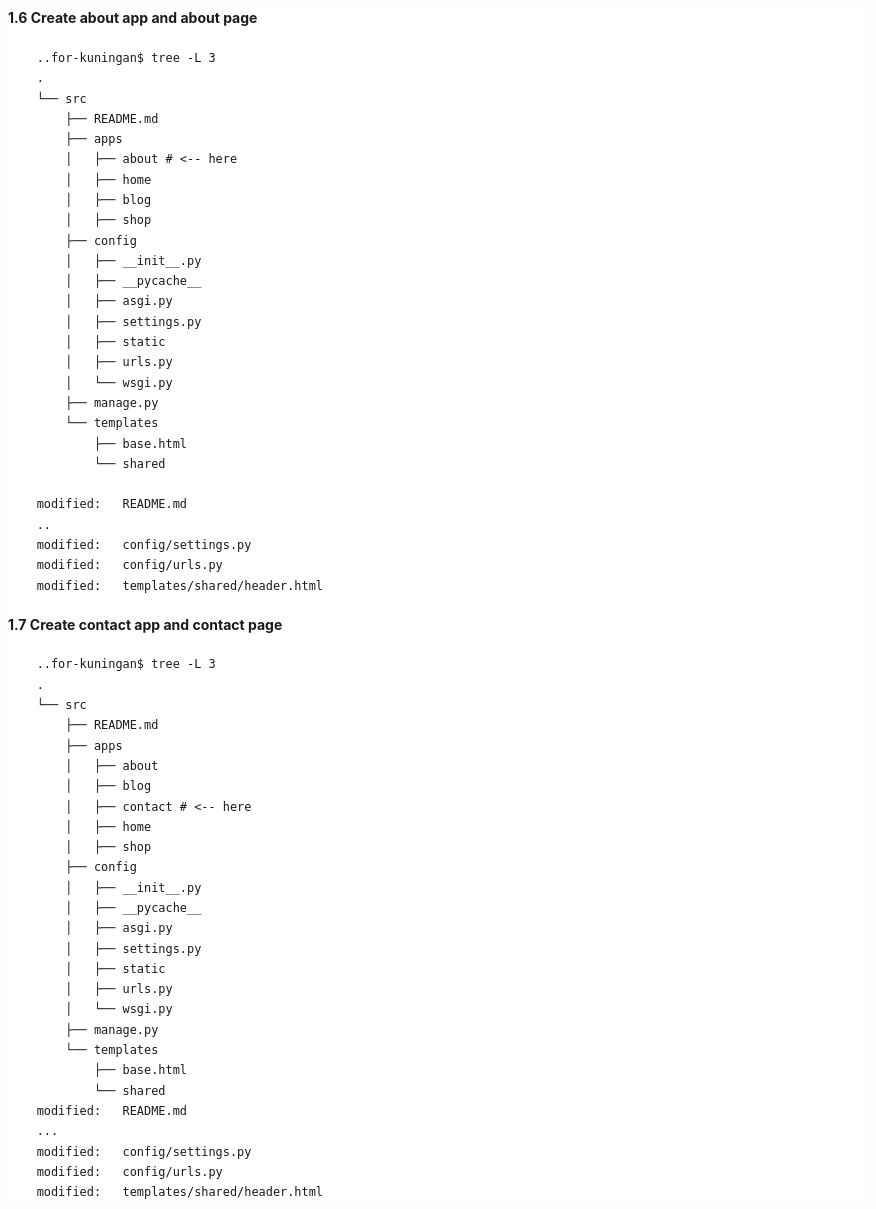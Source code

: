 
#### 1.6 Create about app and about page

        ..for-kuningan$ tree -L 3
        .
        └── src
            ├── README.md
            ├── apps
            │   ├── about # <-- here
            │   ├── home
            │   ├── blog
            │   ├── shop
            ├── config
            │   ├── __init__.py
            │   ├── __pycache__
            │   ├── asgi.py
            │   ├── settings.py
            │   ├── static
            │   ├── urls.py
            │   └── wsgi.py
            ├── manage.py
            └── templates
                ├── base.html
                └── shared

        modified:   README.md
        ..
        modified:   config/settings.py
        modified:   config/urls.py
        modified:   templates/shared/header.html


#### 1.7 Create contact app and contact page

        ..for-kuningan$ tree -L 3
        .
        └── src
            ├── README.md
            ├── apps
            │   ├── about
            │   ├── blog
            │   ├── contact # <-- here
            │   ├── home
            │   ├── shop
            ├── config
            │   ├── __init__.py
            │   ├── __pycache__
            │   ├── asgi.py
            │   ├── settings.py
            │   ├── static
            │   ├── urls.py
            │   └── wsgi.py
            ├── manage.py
            └── templates
                ├── base.html
                └── shared
        modified:   README.md
        ...
        modified:   config/settings.py
        modified:   config/urls.py
        modified:   templates/shared/header.html
